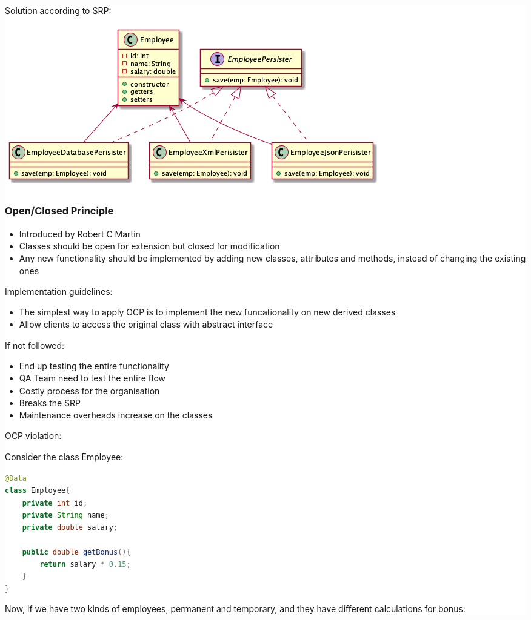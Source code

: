Solution according to SRP:

![](./images/srp3.png)

### Open/Closed Principle

-   Introduced by Robert C Martin
-   Classes should be open for extension but closed for modification
-   Any new functionality should be implemented by adding new classes, attributes and methods, instead of changing the existing ones

Implementation guidelines:

-   The simplest way to apply OCP is to implement the new funcationality on new derived classes
-   Allow clients to access the original class with abstract interface

If not followed:

-   End up testing the entire functionality
-   QA Team need to test the entire flow
-   Costly process for the organisation
-   Breaks the SRP
-   Maintenance overheads increase on the classes

OCP violation:

Consider the class Employee:

```java
@Data
class Employee{
    private int id;
    private String name;
    private double salary;

    public double getBonus(){
        return salary * 0.15;
    }
}
```

Now, if we have two kinds of employees, permanent and temporary, and they have different calculations for bonus:
